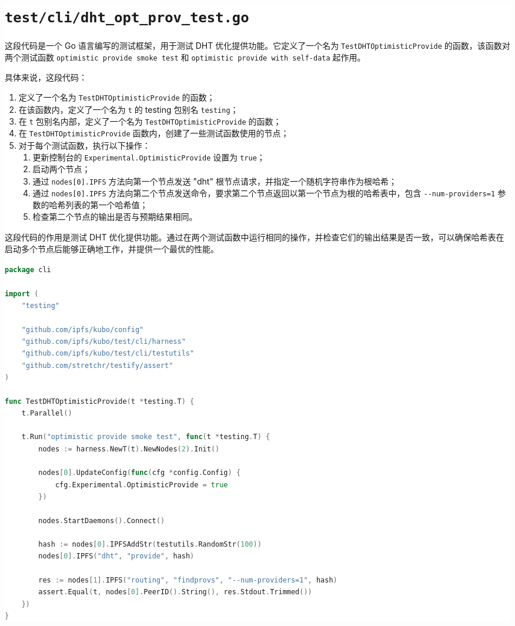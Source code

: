# `test/cli/dht_opt_prov_test.go`

这段代码是一个 Go 语言编写的测试框架，用于测试 DHT 优化提供功能。它定义了一个名为 `TestDHTOptimisticProvide` 的函数，该函数对两个测试函数 `optimistic provide smoke test` 和 `optimistic provide with self-data` 起作用。

具体来说，这段代码：

1. 定义了一个名为 `TestDHTOptimisticProvide` 的函数；
2. 在该函数内，定义了一个名为 `t` 的 testing 包别名 `testing`；
3. 在 `t` 包别名内部，定义了一个名为 `TestDHTOptimisticProvide` 的函数；
4. 在 `TestDHTOptimisticProvide` 函数内，创建了一些测试函数使用的节点；
5. 对于每个测试函数，执行以下操作：
	1. 更新控制台的 `Experimental.OptimisticProvide` 设置为 `true`；
	2. 启动两个节点；
	3. 通过 `nodes[0].IPFS` 方法向第一个节点发送 "dht" 根节点请求，并指定一个随机字符串作为根哈希；
	4. 通过 `nodes[0].IPFS` 方法向第二个节点发送命令，要求第二个节点返回以第一个节点为根的哈希表中，包含 `--num-providers=1` 参数的哈希列表的第一个哈希值；
	5. 检查第二个节点的输出是否与预期结果相同。

这段代码的作用是测试 DHT 优化提供功能。通过在两个测试函数中运行相同的操作，并检查它们的输出结果是否一致，可以确保哈希表在启动多个节点后能够正确地工作，并提供一个最优的性能。


```go
package cli

import (
	"testing"

	"github.com/ipfs/kubo/config"
	"github.com/ipfs/kubo/test/cli/harness"
	"github.com/ipfs/kubo/test/cli/testutils"
	"github.com/stretchr/testify/assert"
)

func TestDHTOptimisticProvide(t *testing.T) {
	t.Parallel()

	t.Run("optimistic provide smoke test", func(t *testing.T) {
		nodes := harness.NewT(t).NewNodes(2).Init()

		nodes[0].UpdateConfig(func(cfg *config.Config) {
			cfg.Experimental.OptimisticProvide = true
		})

		nodes.StartDaemons().Connect()

		hash := nodes[0].IPFSAddStr(testutils.RandomStr(100))
		nodes[0].IPFS("dht", "provide", hash)

		res := nodes[1].IPFS("routing", "findprovs", "--num-providers=1", hash)
		assert.Equal(t, nodes[0].PeerID().String(), res.Stdout.Trimmed())
	})
}

```
